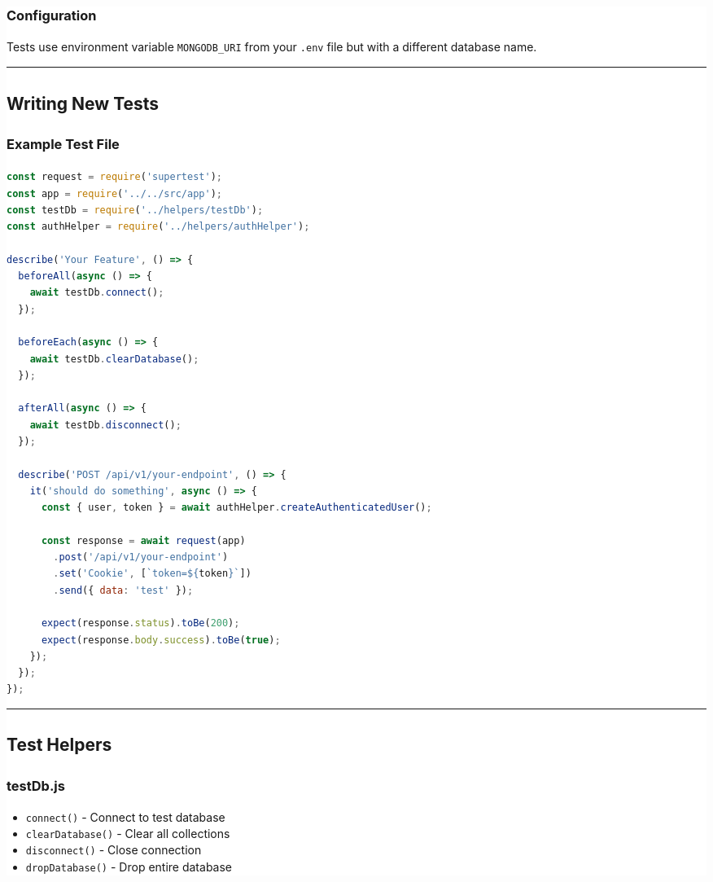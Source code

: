 ### **Configuration**
Tests use environment variable `MONGODB_URI` from your `.env` file but with a different database name.

---

## Writing New Tests

### **Example Test File**

```javascript
const request = require('supertest');
const app = require('../../src/app');
const testDb = require('../helpers/testDb');
const authHelper = require('../helpers/authHelper');

describe('Your Feature', () => {
  beforeAll(async () => {
    await testDb.connect();
  });

  beforeEach(async () => {
    await testDb.clearDatabase();
  });

  afterAll(async () => {
    await testDb.disconnect();
  });

  describe('POST /api/v1/your-endpoint', () => {
    it('should do something', async () => {
      const { user, token } = await authHelper.createAuthenticatedUser();

      const response = await request(app)
        .post('/api/v1/your-endpoint')
        .set('Cookie', [`token=${token}`])
        .send({ data: 'test' });

      expect(response.status).toBe(200);
      expect(response.body.success).toBe(true);
    });
  });
});
```

---

## Test Helpers

### **testDb.js**
- `connect()` - Connect to test database
- `clearDatabase()` - Clear all collections
- `disconnect()` - Close connection
- `dropDatabase()` - Drop entire database
